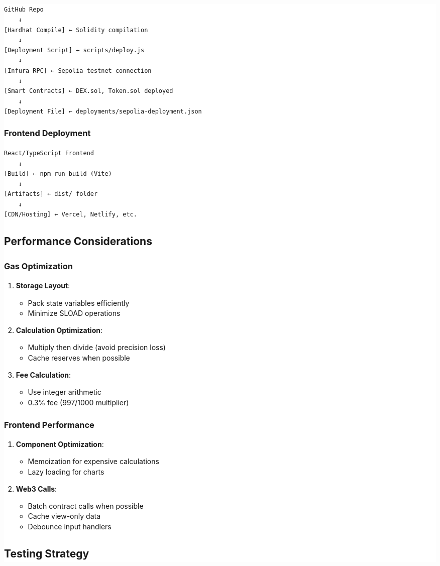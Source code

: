 ```
GitHub Repo
    ↓
[Hardhat Compile] ← Solidity compilation
    ↓
[Deployment Script] ← scripts/deploy.js
    ↓
[Infura RPC] ← Sepolia testnet connection
    ↓
[Smart Contracts] ← DEX.sol, Token.sol deployed
    ↓
[Deployment File] ← deployments/sepolia-deployment.json
```

### Frontend Deployment

```
React/TypeScript Frontend
    ↓
[Build] ← npm run build (Vite)
    ↓
[Artifacts] ← dist/ folder
    ↓
[CDN/Hosting] ← Vercel, Netlify, etc.
```

## Performance Considerations

### Gas Optimization

1. **Storage Layout**:
   - Pack state variables efficiently
   - Minimize SLOAD operations

2. **Calculation Optimization**:
   - Multiply then divide (avoid precision loss)
   - Cache reserves when possible

3. **Fee Calculation**:
   - Use integer arithmetic
   - 0.3% fee (997/1000 multiplier)

### Frontend Performance

1. **Component Optimization**:
   - Memoization for expensive calculations
   - Lazy loading for charts

2. **Web3 Calls**:
   - Batch contract calls when possible
   - Cache view-only data
   - Debounce input handlers

## Testing Strategy
